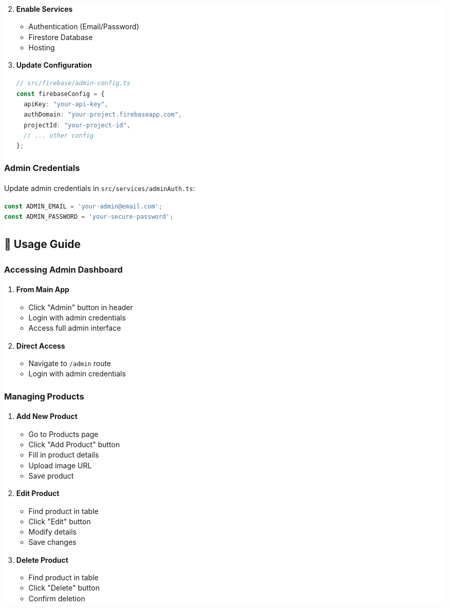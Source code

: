 2. **Enable Services**
   - Authentication (Email/Password)
   - Firestore Database
   - Hosting

3. **Update Configuration**
   ```typescript
   // src/firebase/admin-config.ts
   const firebaseConfig = {
     apiKey: "your-api-key",
     authDomain: "your-project.firebaseapp.com",
     projectId: "your-project-id",
     // ... other config
   };
   ```

### Admin Credentials

Update admin credentials in `src/services/adminAuth.ts`:
```typescript
const ADMIN_EMAIL = 'your-admin@email.com';
const ADMIN_PASSWORD = 'your-secure-password';
```

## 📱 Usage Guide

### Accessing Admin Dashboard

1. **From Main App**
   - Click "Admin" button in header
   - Login with admin credentials
   - Access full admin interface

2. **Direct Access**
   - Navigate to `/admin` route
   - Login with admin credentials

### Managing Products

1. **Add New Product**
   - Go to Products page
   - Click "Add Product" button
   - Fill in product details
   - Upload image URL
   - Save product

2. **Edit Product**
   - Find product in table
   - Click "Edit" button
   - Modify details
   - Save changes

3. **Delete Product**
   - Find product in table
   - Click "Delete" button
   - Confirm deletion
